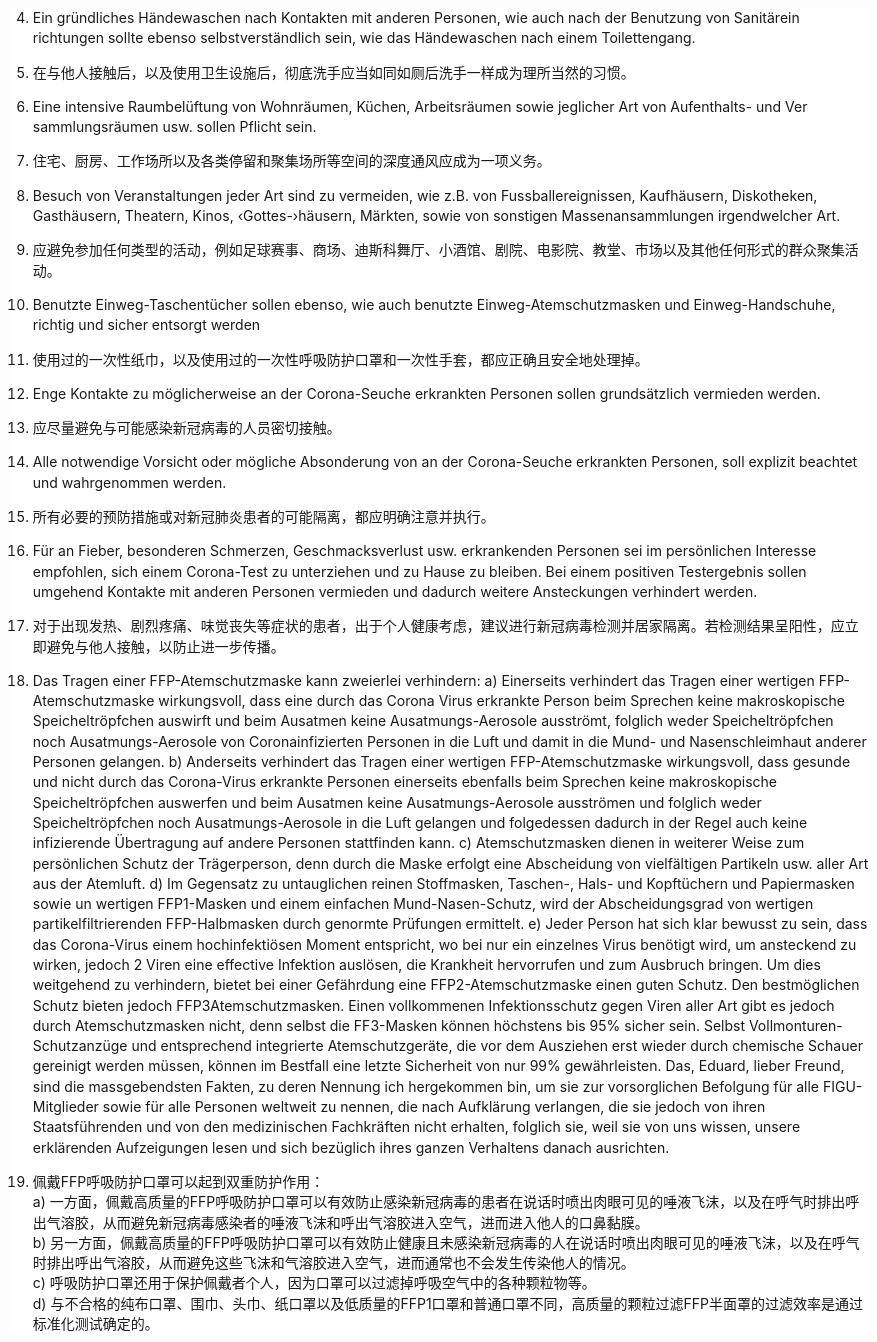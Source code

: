 4. Ein gründliches Händewaschen nach Kontakten mit anderen Personen, wie auch nach der Benutzung von Sanitärein richtungen sollte ebenso selbstverständlich sein, wie das Händewaschen nach einem Toilettengang.
4. 在与他人接触后，以及使用卫生设施后，彻底洗手应当如同如厕后洗手一样成为理所当然的习惯。

5. Eine intensive Raumbelüftung von Wohnräumen, Küchen, Arbeitsräumen sowie jeglicher Art von Aufenthalts- und Ver sammlungsräumen usw. sollen Pflicht sein.
5. 住宅、厨房、工作场所以及各类停留和聚集场所等空间的深度通风应成为一项义务。

6. Besuch von Veranstaltungen jeder Art sind zu vermeiden, wie z.B. von Fussballereignissen, Kaufhäusern, Diskotheken, Gasthäusern, Theatern, Kinos, ‹Gottes-›häusern, Märkten, sowie von sonstigen Massenansammlungen irgendwelcher Art.
6. 应避免参加任何类型的活动，例如足球赛事、商场、迪斯科舞厅、小酒馆、剧院、电影院、教堂、市场以及其他任何形式的群众聚集活动。

7. Benutzte Einweg-Taschentücher sollen ebenso, wie auch benutzte Einweg-Atemschutzmasken und Einweg-Handschuhe, richtig und sicher entsorgt werden
7. 使用过的一次性纸巾，以及使用过的一次性呼吸防护口罩和一次性手套，都应正确且安全地处理掉。

8. Enge Kontakte zu möglicherweise an der Corona-Seuche erkrankten Personen sollen grundsätzlich vermieden werden.
8. 应尽量避免与可能感染新冠病毒的人员密切接触。

9. Alle notwendige Vorsicht oder mögliche Absonderung von an der Corona-Seuche erkrankten Personen, soll explizit beachtet und wahrgenommen werden.
9. 所有必要的预防措施或对新冠肺炎患者的可能隔离，都应明确注意并执行。

10. Für an Fieber, besonderen Schmerzen, Geschmacksverlust usw. erkrankenden Personen sei im persönlichen Interesse empfohlen, sich einem Corona-Test zu unterziehen und zu Hause zu bleiben. Bei einem positiven Testergebnis sollen umgehend Kontakte mit anderen Personen vermieden und dadurch weitere Ansteckungen verhindert werden.
10. 对于出现发热、剧烈疼痛、味觉丧失等症状的患者，出于个人健康考虑，建议进行新冠病毒检测并居家隔离。若检测结果呈阳性，应立即避免与他人接触，以防止进一步传播。

11. Das Tragen einer FFP-Atemschutzmaske kann zweierlei verhindern: a) Einerseits verhindert das Tragen einer wertigen FFP-Atemschutzmaske wirkungsvoll, dass eine durch das Corona Virus erkrankte Person beim Sprechen keine makroskopische Speicheltröpfchen auswirft und beim Ausatmen keine Ausatmungs-Aerosole ausströmt, folglich weder Speicheltröpfchen noch Ausatmungs-Aerosole von Coronainfizierten Personen in die Luft und damit in die Mund- und Nasenschleimhaut anderer Personen gelangen. b) Anderseits verhindert das Tragen einer wertigen FFP-Atemschutzmaske wirkungsvoll, dass gesunde und nicht durch das Corona-Virus erkrankte Personen einerseits ebenfalls beim Sprechen keine makroskopische Speicheltröpfchen auswerfen und beim Ausatmen keine Ausatmungs-Aerosole ausströmen und folglich weder Speicheltröpfchen noch Ausatmungs-Aerosole in die Luft gelangen und folgedessen dadurch in der Regel auch keine infizierende Übertragung auf andere Personen stattfinden kann. c) Atemschutzmasken dienen in weiterer Weise zum persönlichen Schutz der Trägerperson, denn durch die Maske erfolgt eine Abscheidung von vielfältigen Partikeln usw. aller Art aus der Atemluft. d) Im Gegensatz zu untauglichen reinen Stoffmasken, Taschen-, Hals- und Kopftüchern und Papiermasken sowie un wertigen FFP1-Masken und einem einfachen Mund-Nasen-Schutz, wird der Abscheidungsgrad von wertigen partikelfiltrierenden FFP-Halbmasken durch genormte Prüfungen ermittelt. e) Jeder Person hat sich klar bewusst zu sein, dass das Corona-Virus einem hochinfektiösen Moment entspricht, wo bei nur ein einzelnes Virus benötigt wird, um ansteckend zu wirken, jedoch 2 Viren eine effective Infektion auslösen, die Krankheit hervorrufen und zum Ausbruch bringen. Um dies weitgehend zu verhindern, bietet bei einer Gefährdung eine FFP2-Atemschutzmaske einen guten Schutz. Den bestmöglichen Schutz bieten jedoch FFP3Atemschutzmasken. Einen vollkommenen Infektionsschutz gegen Viren aller Art gibt es jedoch durch Atemschutzmasken nicht, denn selbst die FF3-Masken können höchstens bis 95% sicher sein. Selbst Vollmonturen-Schutzanzüge und entsprechend integrierte Atemschutzgeräte, die vor dem Ausziehen erst wieder durch chemische Schauer gereinigt werden müssen, können im Bestfall eine letzte Sicherheit von nur 99% gewährleisten. Das, Eduard, lieber Freund, sind die massgebendsten Fakten, zu deren Nennung ich hergekommen bin, um sie zur vorsorglichen Befolgung für alle FIGU-Mitglieder sowie für alle Personen weltweit zu nennen, die nach Aufklärung verlangen, die sie jedoch von ihren Staatsführenden und von den medizinischen Fachkräften nicht erhalten, folglich sie, weil sie von uns wissen, unsere erklärenden Aufzeigungen lesen und sich bezüglich ihres ganzen Verhaltens danach ausrichten.
11. 佩戴FFP呼吸防护口罩可以起到双重防护作用：  
a) 一方面，佩戴高质量的FFP呼吸防护口罩可以有效防止感染新冠病毒的患者在说话时喷出肉眼可见的唾液飞沫，以及在呼气时排出呼出气溶胶，从而避免新冠病毒感染者的唾液飞沫和呼出气溶胶进入空气，进而进入他人的口鼻黏膜。  
b) 另一方面，佩戴高质量的FFP呼吸防护口罩可以有效防止健康且未感染新冠病毒的人在说话时喷出肉眼可见的唾液飞沫，以及在呼气时排出呼出气溶胶，从而避免这些飞沫和气溶胶进入空气，进而通常也不会发生传染他人的情况。  
c) 呼吸防护口罩还用于保护佩戴者个人，因为口罩可以过滤掉呼吸空气中的各种颗粒物等。  
d) 与不合格的纯布口罩、围巾、头巾、纸口罩以及低质量的FFP1口罩和普通口罩不同，高质量的颗粒过滤FFP半面罩的过滤效率是通过标准化测试确定的。  